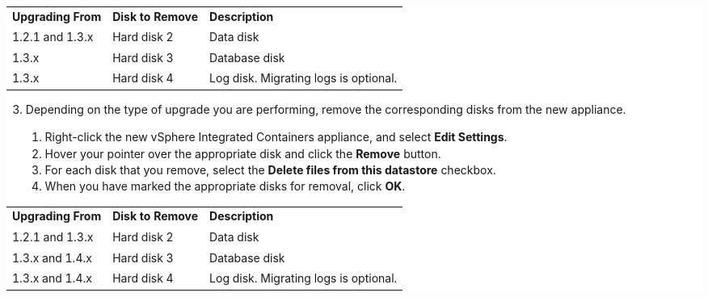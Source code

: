   <table>
<tr>
<td><b>Upgrading From</b></td>
<td><b>Disk to Remove</b></td>
<td><b>Description</b></td>
</tr>
<tr>
<td>1.2.1 and 1.3.x</td>
<td>Hard disk 2</td>
<td>Data disk</td>
</tr>
<tr>
<td>1.3.x</td>
<td>Hard disk 3</td>
<td>Database disk</td>
</tr>
<tr>
<td>1.3.x</td>
<td>Hard disk 4</td>
<td>Log disk. Migrating logs is optional.</td>
</tr>
</table>

3. Depending on the type of upgrade you are performing, remove the corresponding disks from the new appliance.

   1. Right-click the new vSphere Integrated Containers appliance, and select **Edit Settings**.
   2. Hover your pointer over the appropriate disk and click the **Remove** button.
   3. For each disk that you remove, select the **Delete files from this datastore** checkbox.
   4. When you have marked the appropriate disks for removal, click **OK**.

  <table>
  <tr>
    <td><b>Upgrading From</b></td>
    <td><b>Disk to Remove</b></td>
    <td><b>Description</b></td>
  </tr>
  <tr>
    <td>1.2.1 and 1.3.x</td>
    <td>Hard disk 2</td>
    <td>Data disk</td>
  </tr>
  <tr>
    <td>1.3.x and 1.4.x</td>
    <td>Hard disk 3</td>
    <td>Database disk</td>
  </tr>
  <tr>
    <td>1.3.x and 1.4.x</td>
    <td>Hard disk 4</td>
    <td>Log disk. Migrating logs is optional.</td>
  </tr>
</table>
